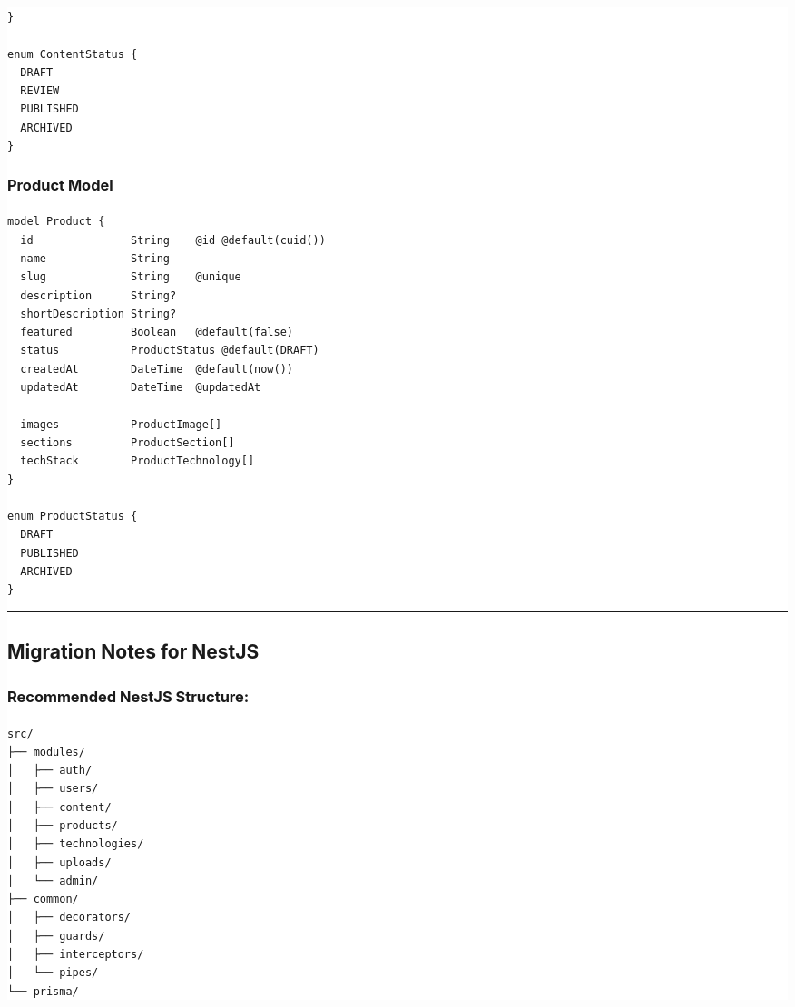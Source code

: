 ```prisma
}

enum ContentStatus {
  DRAFT
  REVIEW
  PUBLISHED
  ARCHIVED
}
```

### Product Model  
```prisma
model Product {
  id               String    @id @default(cuid())
  name             String
  slug             String    @unique
  description      String?
  shortDescription String?
  featured         Boolean   @default(false)
  status           ProductStatus @default(DRAFT)
  createdAt        DateTime  @default(now())
  updatedAt        DateTime  @updatedAt
  
  images           ProductImage[]
  sections         ProductSection[]
  techStack        ProductTechnology[]
}

enum ProductStatus {
  DRAFT
  PUBLISHED
  ARCHIVED
}
```

---

## Migration Notes for NestJS

### Recommended NestJS Structure:
```
src/
├── modules/
│   ├── auth/
│   ├── users/
│   ├── content/
│   ├── products/
│   ├── technologies/
│   ├── uploads/
│   └── admin/
├── common/
│   ├── decorators/
│   ├── guards/
│   ├── interceptors/
│   └── pipes/
└── prisma/
```
